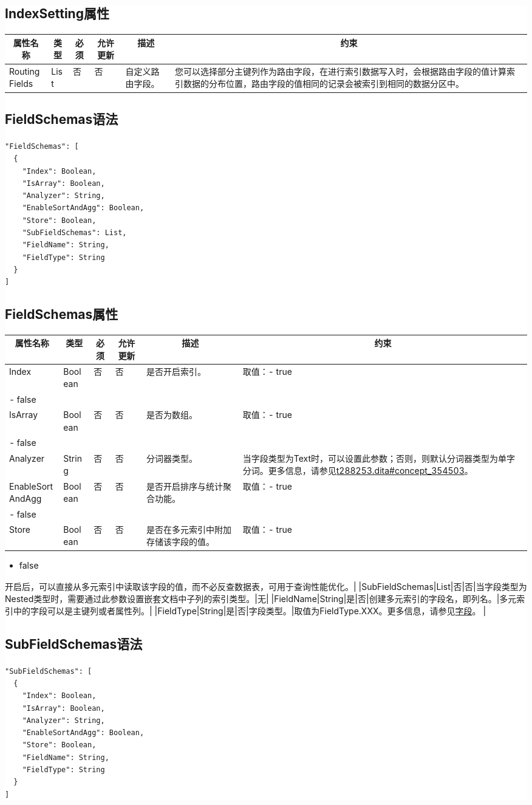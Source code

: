 ## IndexSetting属性

|属性名称|类型|必须|允许更新|描述|约束|
|----|--|--|----|--|--|
|RoutingFields|List|否|否|自定义路由字段。|您可以选择部分主键列作为路由字段，在进行索引数据写入时，会根据路由字段的值计算索引数据的分布位置，路由字段的值相同的记录会被索引到相同的数据分区中。|

## FieldSchemas语法

```
"FieldSchemas": [
  {
    "Index": Boolean,
    "IsArray": Boolean,
    "Analyzer": String,
    "EnableSortAndAgg": Boolean,
    "Store": Boolean,
    "SubFieldSchemas": List,
    "FieldName": String,
    "FieldType": String
  }
]
```

## FieldSchemas属性

|属性名称|类型|必须|允许更新|描述|约束|
|----|--|--|----|--|--|
|Index|Boolean|否|否|是否开启索引。|取值：-   true
-   false |
|IsArray|Boolean|否|否|是否为数组。|取值：-   true
-   false |
|Analyzer|String|否|否|分词器类型。|当字段类型为Text时，可以设置此参数；否则，则默认分词器类型为单字分词。更多信息，请参见[t288253.dita\#concept\_354503](/intl.zh-CN/功能介绍/多元索引/使用多元索引/分词.md)。 |
|EnableSortAndAgg|Boolean|否|否|是否开启排序与统计聚合功能。|取值：-   true
-   false |
|Store|Boolean|否|否|是否在多元索引中附加存储该字段的值。|取值：-   true
-   false

开启后，可以直接从多元索引中读取该字段的值，而不必反查数据表，可用于查询性能优化。|
|SubFieldSchemas|List|否|否|当字段类型为Nested类型时，需要通过此参数设置嵌套文档中子列的索引类型。|无|
|FieldName|String|是|否|创建多元索引的字段名，即列名。|多元索引中的字段可以是主键列或者属性列。|
|FieldType|String|是|否|字段类型。|取值为FieldType.XXX。更多信息，请参见[字段](/intl.zh-CN/功能介绍/多元索引/使用多元索引/概述.md)。 |

## SubFieldSchemas语法

```
"SubFieldSchemas": [
  {
    "Index": Boolean,
    "IsArray": Boolean,
    "Analyzer": String,
    "EnableSortAndAgg": Boolean,
    "Store": Boolean,
    "FieldName": String,
    "FieldType": String
  }
]
```
